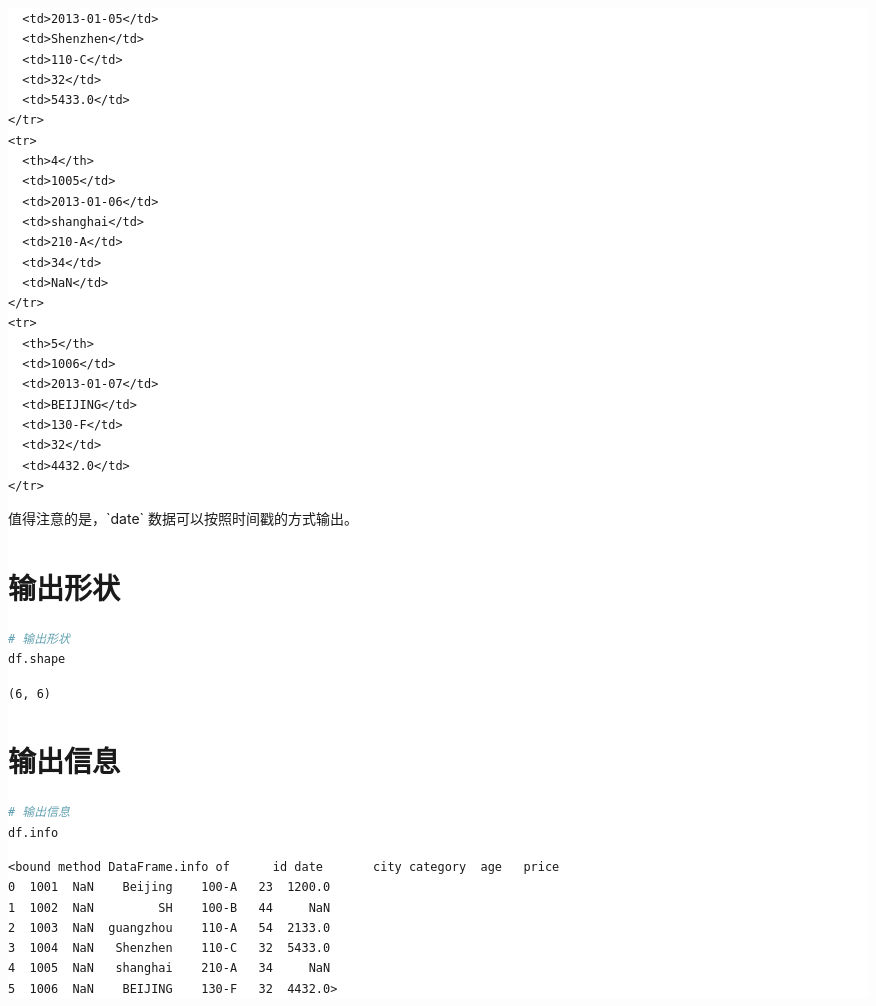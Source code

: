       <td>2013-01-05</td>
      <td>Shenzhen</td>
      <td>110-C</td>
      <td>32</td>
      <td>5433.0</td>
    </tr>
    <tr>
      <th>4</th>
      <td>1005</td>
      <td>2013-01-06</td>
      <td>shanghai</td>
      <td>210-A</td>
      <td>34</td>
      <td>NaN</td>
    </tr>
    <tr>
      <th>5</th>
      <td>1006</td>
      <td>2013-01-07</td>
      <td>BEIJING</td>
      <td>130-F</td>
      <td>32</td>
      <td>4432.0</td>
    </tr>
  </tbody>
</table>
值得注意的是，`date` 数据可以按照时间戳的方式输出。

# 输出形状

```python
# 输出形状
df.shape
```

```shell
(6, 6)
```

# 输出信息

```python
# 输出信息
df.info
```

```shell
<bound method DataFrame.info of      id date       city category  age   price
0  1001  NaN    Beijing    100-A   23  1200.0
1  1002  NaN         SH    100-B   44     NaN
2  1003  NaN  guangzhou    110-A   54  2133.0
3  1004  NaN   Shenzhen    110-C   32  5433.0
4  1005  NaN   shanghai    210-A   34     NaN
5  1006  NaN    BEIJING    130-F   32  4432.0>
```
